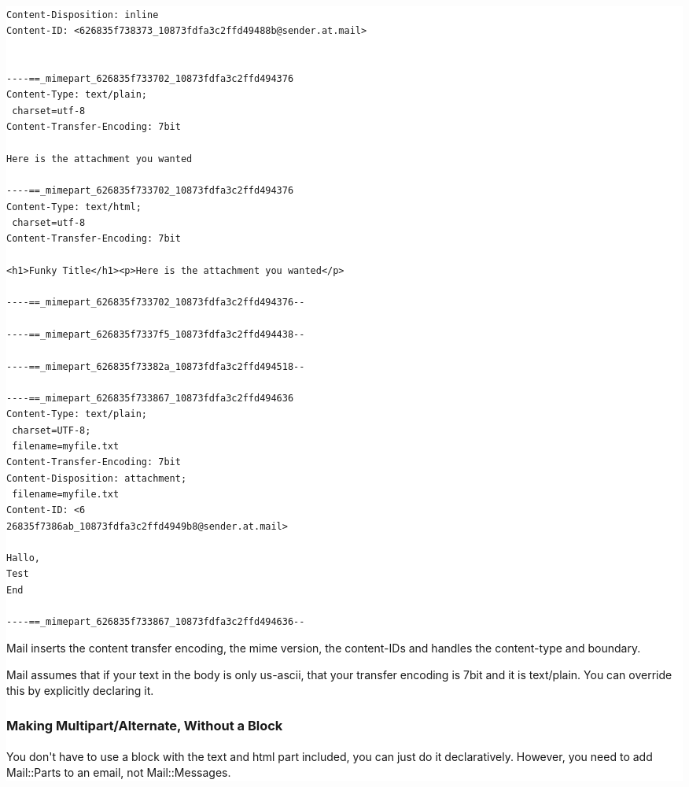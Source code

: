 ```
Content-Disposition: inline
Content-ID: <626835f738373_10873fdfa3c2ffd49488b@sender.at.mail>


----==_mimepart_626835f733702_10873fdfa3c2ffd494376
Content-Type: text/plain;
 charset=utf-8
Content-Transfer-Encoding: 7bit

Here is the attachment you wanted

----==_mimepart_626835f733702_10873fdfa3c2ffd494376
Content-Type: text/html;
 charset=utf-8
Content-Transfer-Encoding: 7bit

<h1>Funky Title</h1><p>Here is the attachment you wanted</p>

----==_mimepart_626835f733702_10873fdfa3c2ffd494376--

----==_mimepart_626835f7337f5_10873fdfa3c2ffd494438--

----==_mimepart_626835f73382a_10873fdfa3c2ffd494518--

----==_mimepart_626835f733867_10873fdfa3c2ffd494636
Content-Type: text/plain;
 charset=UTF-8;
 filename=myfile.txt
Content-Transfer-Encoding: 7bit
Content-Disposition: attachment;
 filename=myfile.txt
Content-ID: <6
26835f7386ab_10873fdfa3c2ffd4949b8@sender.at.mail>

Hallo,
Test
End

----==_mimepart_626835f733867_10873fdfa3c2ffd494636--
```

Mail inserts the content transfer encoding, the mime version,
the content-IDs and handles the content-type and boundary.

Mail assumes that if your text in the body is only us-ascii, that your
transfer encoding is 7bit and it is text/plain.  You can override this
by explicitly declaring it.

### Making Multipart/Alternate, Without a Block

You don't have to use a block with the text and html part included, you
can just do it declaratively.  However, you need to add Mail::Parts to
an email, not Mail::Messages.

